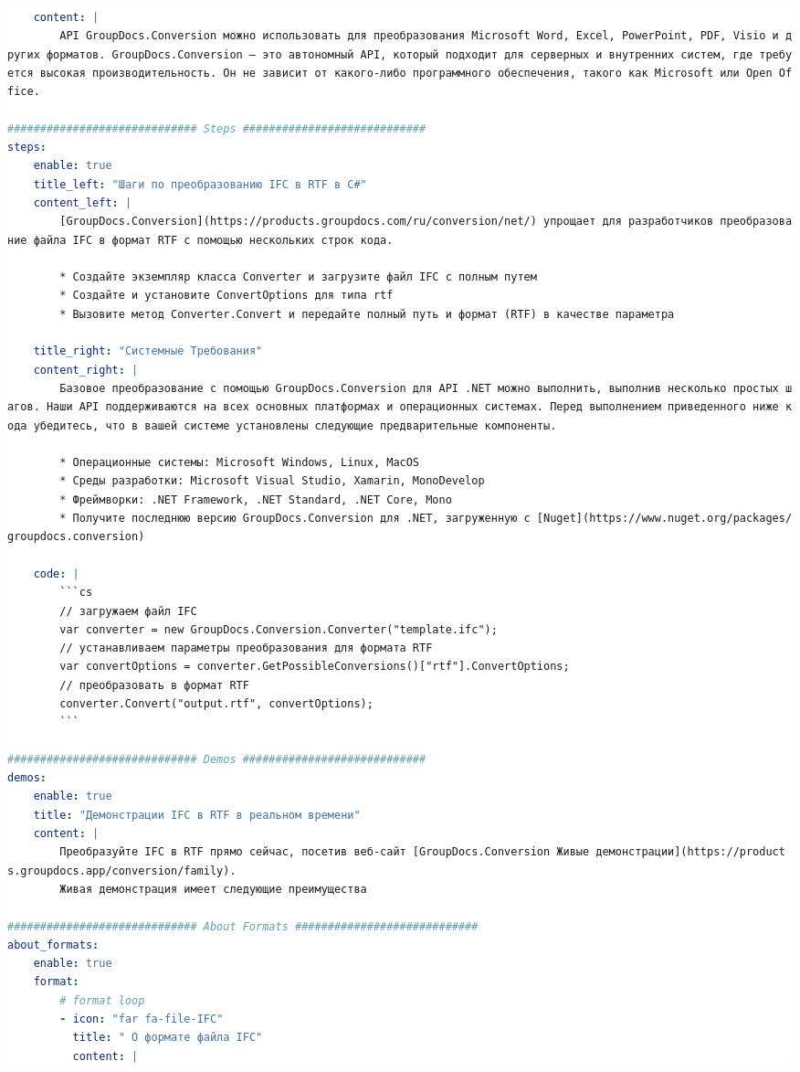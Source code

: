 ```yaml
    content: |
        API GroupDocs.Conversion можно использовать для преобразования Microsoft Word, Excel, PowerPoint, PDF, Visio и других форматов. GroupDocs.Conversion — это автономный API, который подходит для серверных и внутренних систем, где требуется высокая производительность. Он не зависит от какого-либо программного обеспечения, такого как Microsoft или Open Office.

############################# Steps ############################
steps:
    enable: true
    title_left: "Шаги по преобразованию IFC в RTF в C#"
    content_left: |
        [GroupDocs.Conversion](https://products.groupdocs.com/ru/conversion/net/) упрощает для разработчиков преобразование файла IFC в формат RTF с помощью нескольких строк кода.

        * Создайте экземпляр класса Converter и загрузите файл IFC с полным путем
        * Создайте и установите ConvertOptions для типа rtf
        * Вызовите метод Converter.Convert и передайте полный путь и формат (RTF) в качестве параметра
        
    title_right: "Системные Требования"
    content_right: |
        Базовое преобразование с помощью GroupDocs.Conversion для API .NET можно выполнить, выполнив несколько простых шагов. Наши API поддерживаются на всех основных платформах и операционных системах. Перед выполнением приведенного ниже кода убедитесь, что в вашей системе установлены следующие предварительные компоненты.

        * Операционные системы: Microsoft Windows, Linux, MacOS
        * Среды разработки: Microsoft Visual Studio, Xamarin, MonoDevelop
        * Фреймворки: .NET Framework, .NET Standard, .NET Core, Mono
        * Получите последнюю версию GroupDocs.Conversion для .NET, загруженную с [Nuget](https://www.nuget.org/packages/groupdocs.conversion)
        
    code: |
        ```cs
        // загружаем файл IFC
        var converter = new GroupDocs.Conversion.Converter("template.ifc");
        // устанавливаем параметры преобразования для формата RTF
        var convertOptions = converter.GetPossibleConversions()["rtf"].ConvertOptions;
        // преобразовать в формат RTF
        converter.Convert("output.rtf", convertOptions);
        ```
        
############################# Demos ############################
demos:
    enable: true
    title: "Демонстрации IFC в RTF в реальном времени"
    content: |
        Преобразуйте IFC в RTF прямо сейчас, посетив веб-сайт [GroupDocs.Conversion Живые демонстрации](https://products.groupdocs.app/conversion/family).
        Живая демонстрация имеет следующие преимущества
        
############################# About Formats ############################
about_formats:
    enable: true
    format:
        # format loop
        - icon: "far fa-file-IFC"
          title: " О формате файла IFC"
          content: |
```